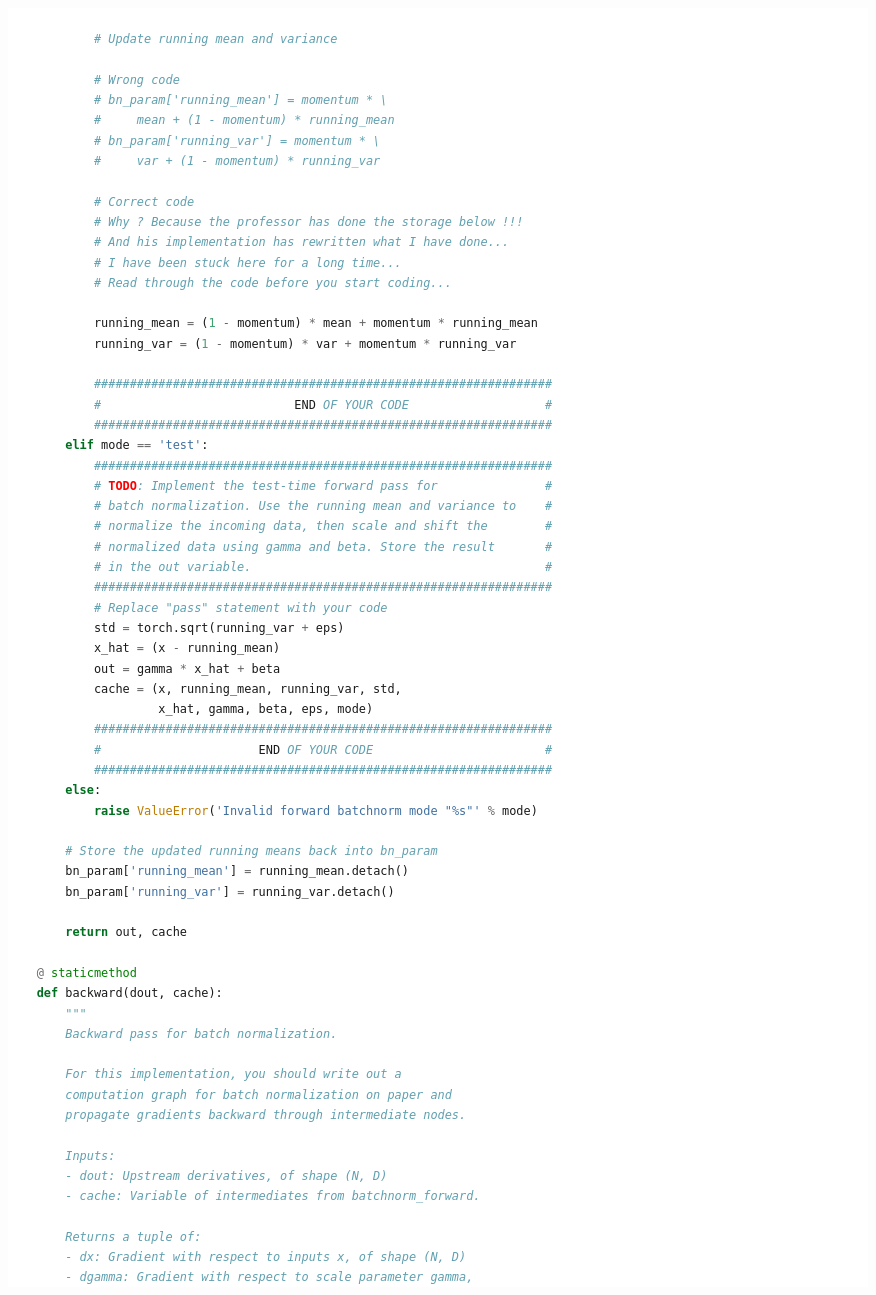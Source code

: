 ```python :collapsed-lines=10

            # Update running mean and variance

            # Wrong code
            # bn_param['running_mean'] = momentum * \
            #     mean + (1 - momentum) * running_mean
            # bn_param['running_var'] = momentum * \
            #     var + (1 - momentum) * running_var

            # Correct code
            # Why ? Because the professor has done the storage below !!!
            # And his implementation has rewritten what I have done...
            # I have been stuck here for a long time...
            # Read through the code before you start coding...

            running_mean = (1 - momentum) * mean + momentum * running_mean
            running_var = (1 - momentum) * var + momentum * running_var

            ################################################################
            #                           END OF YOUR CODE                   #
            ################################################################
        elif mode == 'test':
            ################################################################
            # TODO: Implement the test-time forward pass for               #
            # batch normalization. Use the running mean and variance to    #
            # normalize the incoming data, then scale and shift the        #
            # normalized data using gamma and beta. Store the result       #
            # in the out variable.                                         #
            ################################################################
            # Replace "pass" statement with your code
            std = torch.sqrt(running_var + eps)
            x_hat = (x - running_mean)
            out = gamma * x_hat + beta
            cache = (x, running_mean, running_var, std,
                     x_hat, gamma, beta, eps, mode)
            ################################################################
            #                      END OF YOUR CODE                        #
            ################################################################
        else:
            raise ValueError('Invalid forward batchnorm mode "%s"' % mode)

        # Store the updated running means back into bn_param
        bn_param['running_mean'] = running_mean.detach()
        bn_param['running_var'] = running_var.detach()

        return out, cache

    @ staticmethod
    def backward(dout, cache):
        """
        Backward pass for batch normalization.

        For this implementation, you should write out a
        computation graph for batch normalization on paper and
        propagate gradients backward through intermediate nodes.

        Inputs:
        - dout: Upstream derivatives, of shape (N, D)
        - cache: Variable of intermediates from batchnorm_forward.

        Returns a tuple of:
        - dx: Gradient with respect to inputs x, of shape (N, D)
        - dgamma: Gradient with respect to scale parameter gamma,
```